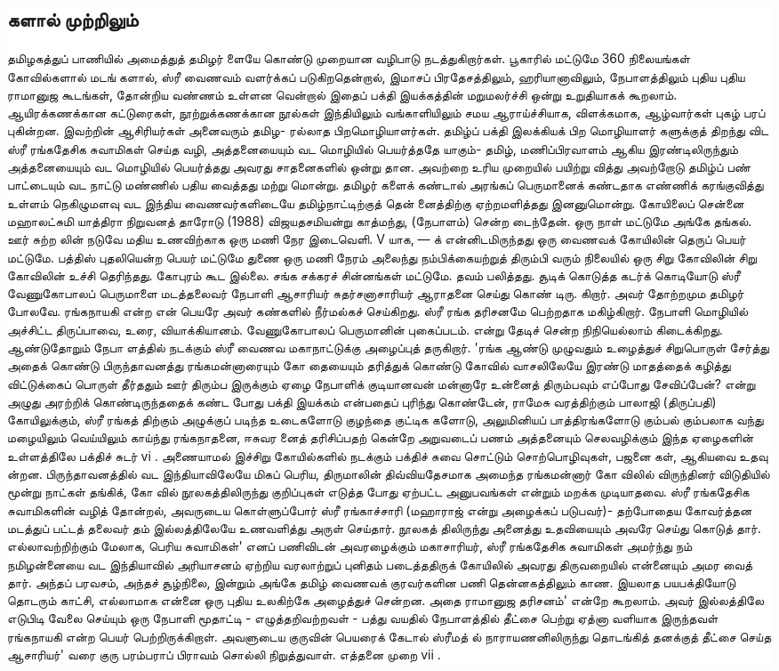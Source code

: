 களால் 
முற்றிலும் 
- 
தமிழகத்துப் பாணியில் அமைத்துத் தமிழர் ளையே கொண்டு முறையான வழிபாடு நடத்துகிறார்கள். பூகாரில் மட்டுமே 360 நிலையங்கள் கோவில்களால் மடங் களால், ஸ்ரீ வைணவம் வளர்க்கப் படுகிறதென்றால், இமாசப் பிரதேசத்திலும், ஹரியானாவிலும், நேபாளத்திலும் புதிய புதிய ராமானுஜ கூடங்கள், தோன்றிய வண்ணம் உள்ளன வென்றால் இதைப் பக்தி இயக்கத்தின் மறுமலர்ச்சி ஒன்று உறுதியாகக் கூறலாம். ஆயிரக்கணக்கான கட்டுரைகள், நூற்றுக்கணக்கான நூல்கள் இந்தியிலும் வங்காளியிலும் சமய ஆராய்ச்சியாக, விளக்கமாக, ஆழ்வார்கள் புகழ் பரப் புகின்றன. இவற்றின் ஆசிரியர்கள் அனைவரும் தமிழ- ரல்லாத பிறமொழியாளர்கள். தமிழ்ப் பக்தி இலக்கியக் பிற மொழியாளர் களுக்குத் திறந்து விட ஸ்ரீ ரங்கதேசிக சுவாமிகள் செய்த வழி, அத்தனையையும் வட மொழியில் பெயர்த்ததே யாகும்- தமிழ், மணிப்பிரவாளம் ஆகிய இரண்டிலிருந்தும் அத்தனையையும் வட மொழியில் பெயர்த்தது அவரது சாதனைகளில் ஒன்று தான. அவற்றை உரிய முறையில் பயிற்று வித்து அவற்றோடு தமிழ்ப் பண் பாட்டையும் வட நாட்டு மண்ணில் பதிய வைத்தது மற்று 
மொன்று. 
தமிழர் களைக் கண்டால் அரங்கப் பெருமானைக் 
கண்டதாக எண்ணிக் கரங்குவித்து உள்ளம் நெகிழுமளவு வட இந்திய வைணவர்களிடையே தமிழ்நாட்டிற்குத் தென் னைத்திற்கு ஏற்றமளித்தது இனனுமொன்று. 
கோயிலைப் 
சென்னை மஹாலட்சுமி யாத்திரா நிறுவனத் தாரோடு (1988) விஜயதசமியன்று காத்மந்து, (நேபாளம்) சென்ற டைந்தேன். ஒரு நாள் மட்டுமே அங்கே தங்கல். ஊர் சுற்ற லின் நடுவே மதிய உணவிற்காக ஒரு மணி நேர இடைவெளி. 
V 
யாக, 
― 
க் 
என்னிடமிருந்தது ஒரு வைணவக் கோயிலின் தெருப் பெயர் மட்டுமே. பத்திஸ் புதலியென்ற பெயர் மட்டுமே துணை ஒரு மணி நேரம் அலைந்து நம்பிக்கையற்றுத் திரும்பி வரும் நிலையில் ஒரு சிறு கோவிலின் 
சிறு கோவிலின் உச்சி தெரிந்தது. கோபுரம் கூட இல்லை. சங்க சக்கரச் சின்னங்கள் மட்டுமே. 
தவம் பலித்தது. சூடிக் கொடுத்த கடர்க் கொடியோடு ஸ்ரீ வேணுகோபாலப் பெருமாளை மடத்தலைவர் நேபாளி ஆசாரியர் சுதர்சனாசாரியர் ஆராதனை செய்து கொண் டிரு. கிறார். அவர் தோற்றமும தமிழர் போலவே. ரங்கநாயகி என்ற என் பெயரே அவர் கண்களில் நீர்மல்கச் செய்கிறது. ஸ்ரீ ரங்க தரிசனமே பெற்றதாக மகிழ்கிறார். நேபாளி மொழியில் அச்சிட்ட திருப்பாவை, உரை, வியாக்கியானம். வேணுகோபாலப் பெருமானின் புகைப்படம். என்று தேடிச் சென்ற நிநியெல்லாம் கிடைக்கிறது. ஆண்டுதோறும் நேபா ளத்தில் நடக்கும் ஸ்ரீ வைணவ மகாநாட்டுக்கு அழைப்புத் தருகிறார். 
'ரங்க 
ஆண்டு முழுவதும் உழைத்துச் சிறுபொருள் சேர்த்து அதைக் கொண்டு பிருந்தாவனத்து ரங்கமன்னாரையும் கோ தையையும் தரித்துக் கொண்டு கோவில் வாசலிலேயே இரண்டு மாதத்தைக் கழித்து விட்டுக்கைப் பொருள் தீர்ததும் ஊர் திரும்ப இருக்கும் ஏழை நேபாளிக் குடியானவன் மன்னாரே உன்னைத் திரும்பவும் எப்போது சேவிப்பேன்? என்று அழுது அரற்றிக் கொண்டிருந்ததைக் கண்ட போது பக்தி இயக்கம் என்பதைப் புரிந்து கொண்டேன், ராமேசு வரத்திற்கும் பாலாஜி (திருப்பதி) கோயிலுக்கும், ஸ்ரீ ரங்கத் திற்கும் அழுக்குப் படிந்த உடைகளோடு குழந்தை குட்டிக களோடு, அலுமினியப் பாத்திரங்களோடு கும்பல் கும்பலாக வந்து மழையிலும் வெய்யிலும் காய்ந்து ரங்கநாதனை, ஈசுவர னைத் தரிசிப்பதற் கென்றே அறுவடைப் பணம் அத்தனையும் செலவழிக்கும் இந்த ஏழைகளின் உள்ளத்திலே பக்திச் சுடர் 
vi 
. 
அணையாமல் இச்சிறு கோயில்களில் நடக்கும் பக்திச் சுவை சொட்டும் சொற்பொழிவுகள், பஜனை கள், ஆகியவை உதவு 
ன்றன. 
பிருந்தாவனத்தில் வட இந்தியாவிலேயே மிகப் பெரிய, திருமாலின் திவ்வியதேசமாக அமைந்த ரங்கமன்னார் கோ விலில் விருந்தினர் விடுதியில் மூன்று நாட்கள் தங்கிக், கோ வில் நூலகத்திலிருந்து குறிப்புகள் எடுத்த போது ஏற்பட்ட அனுபவங்கள் என்றும் மறக்க முடியாதவை. ஸ்ரீ ரங்கதேசிக சுவாமிகளின் வழித் தோன்றல், அவருடைய கொள்ளுப்போர் ஸ்ரீ ரங்காச்சாரி (மஹாராஜ் என்று அழைக்கப் படுபவர்)- தற்போதைய கோவர்த்தன மடத்துப் பட்டத் தலைவர் 
தம் இல்லத்திலேயே உணவளித்து அருள் செய்தார். நூலகத் திலிருந்து அனைத்து உதவியையும் அவரே செய்து கொடுத் தார். எல்லாவற்றிற்கும் மேலாக, பெரிய சுவாமிகள்' எனப் பணிவிடன் அவரழைக்கும் மகாசாரியர், ஸ்ரீ ரங்கதேசிக சுவாமிகள் அமர்ந்து நம் நமிழன்னையை வட இந்தியாவில் அரியாசனம் ஏற்றிய வரலாற்றுப் புனிதம் படைத்ததிருக் கோயிலில் அவரது திருவறையில் என்னையும் அமர 
வைத் 
தார். அந்தப் பரவசம், அந்தச் சூழ்நிலை, இன்றும் அங்கே தமிழ் வைணவக் குரவர்களின பணி தென்னகத்திலும் காண. இயலாத பயபக்தியோடு தொடரும் காட்சி, எல்லாமாக என்னை ஒரு புதிய உலகிற்கே அழைத்துச் சென்றன. அதை ராமானுஜ தரிசனம்' என்றே கூறலாம். 
அவர் இல்லத்திலே எடுபிடி வேலை செய்யும் ஒரு நேபாளி மூதாட்டி - எழுத்தறிவற்றவள் - பத்து வயதில் நேபாளத்தில் தீட்சை பெற்று ஏத்னா வளியாக இருந்தவள் ரங்கநாயகி என்ற பெயர் பெற்றிருக்கிறாள். அவளுடைய குருவின் பெயரைக் கேடால் ஸ்ரீமத் 
ல் 
நாராயணனிலிருந்து 
தொடங்கித் தனக்குத் தீட்சை செய்த ஆசாரியர்' வரை குரு பரம்பராப் பிராவம் சொல்லி நிறுத்துவாள். எத்தனை முறை 
vii 
. 